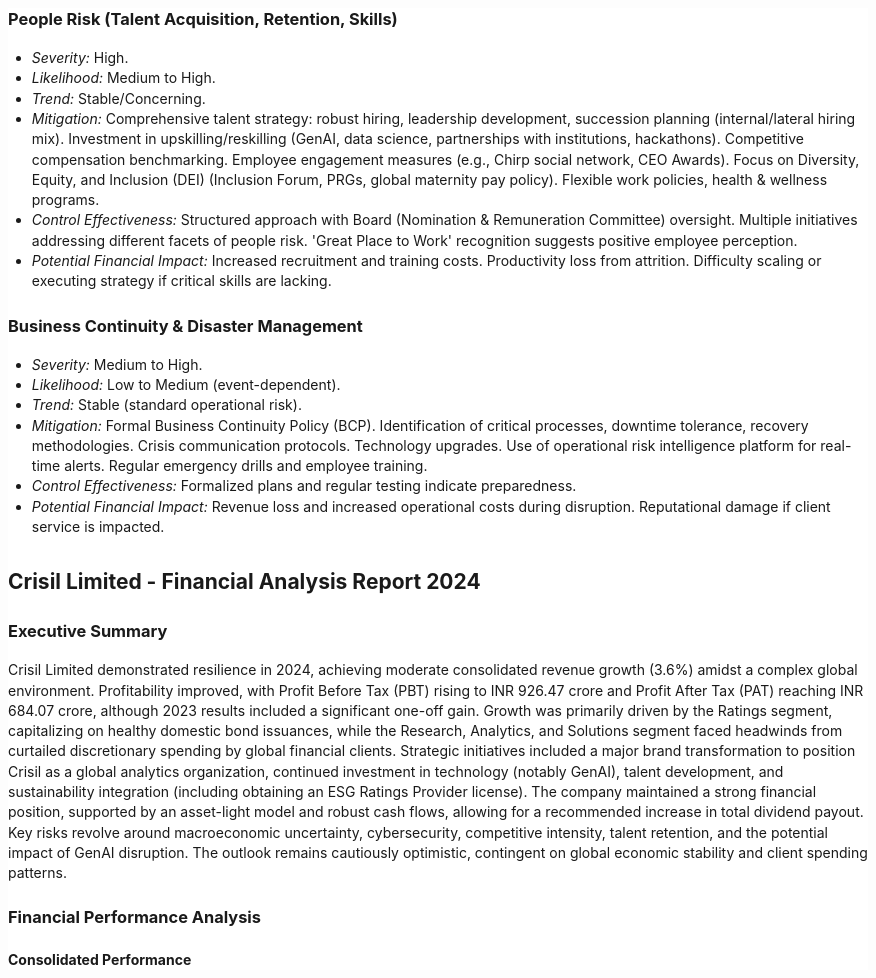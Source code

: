 ### People Risk (Talent Acquisition, Retention, Skills)

*   *Severity:* High.
*   *Likelihood:* Medium to High.
*   *Trend:* Stable/Concerning.
*   *Mitigation:* Comprehensive talent strategy: robust hiring, leadership development, succession planning (internal/lateral hiring mix). Investment in upskilling/reskilling (GenAI, data science, partnerships with institutions, hackathons). Competitive compensation benchmarking. Employee engagement measures (e.g., Chirp social network, CEO Awards). Focus on Diversity, Equity, and Inclusion (DEI) (Inclusion Forum, PRGs, global maternity pay policy). Flexible work policies, health & wellness programs.
*   *Control Effectiveness:* Structured approach with Board (Nomination & Remuneration Committee) oversight. Multiple initiatives addressing different facets of people risk. 'Great Place to Work' recognition suggests positive employee perception.
*   *Potential Financial Impact:* Increased recruitment and training costs. Productivity loss from attrition. Difficulty scaling or executing strategy if critical skills are lacking.

### Business Continuity & Disaster Management

*   *Severity:* Medium to High.
*   *Likelihood:* Low to Medium (event-dependent).
*   *Trend:* Stable (standard operational risk).
*   *Mitigation:* Formal Business Continuity Policy (BCP). Identification of critical processes, downtime tolerance, recovery methodologies. Crisis communication protocols. Technology upgrades. Use of operational risk intelligence platform for real-time alerts. Regular emergency drills and employee training.
*   *Control Effectiveness:* Formalized plans and regular testing indicate preparedness.
*   *Potential Financial Impact:* Revenue loss and increased operational costs during disruption. Reputational damage if client service is impacted.

## Crisil Limited - Financial Analysis Report 2024

### Executive Summary

Crisil Limited demonstrated resilience in 2024, achieving moderate consolidated revenue growth (3.6%) amidst a complex global environment. Profitability improved, with Profit Before Tax (PBT) rising to INR 926.47 crore and Profit After Tax (PAT) reaching INR 684.07 crore, although 2023 results included a significant one-off gain. Growth was primarily driven by the Ratings segment, capitalizing on healthy domestic bond issuances, while the Research, Analytics, and Solutions segment faced headwinds from curtailed discretionary spending by global financial clients. Strategic initiatives included a major brand transformation to position Crisil as a global analytics organization, continued investment in technology (notably GenAI), talent development, and sustainability integration (including obtaining an ESG Ratings Provider license). The company maintained a strong financial position, supported by an asset-light model and robust cash flows, allowing for a recommended increase in total dividend payout. Key risks revolve around macroeconomic uncertainty, cybersecurity, competitive intensity, talent retention, and the potential impact of GenAI disruption. The outlook remains cautiously optimistic, contingent on global economic stability and client spending patterns.

### Financial Performance Analysis

#### Consolidated Performance
